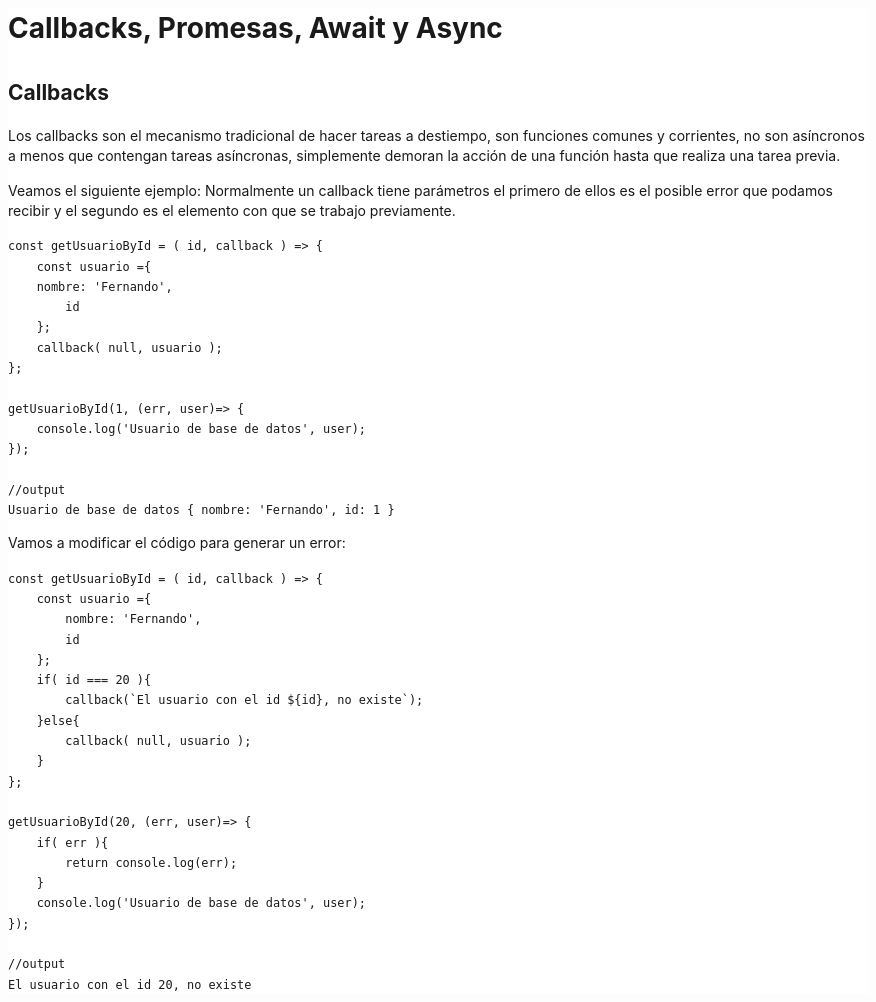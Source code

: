 # Callbacks, Promesas, Await y Async

## Callbacks

Los callbacks son el mecanismo tradicional de hacer tareas a destiempo, son funciones comunes y corrientes, no son asíncronos a menos que contengan tareas asíncronas, simplemente demoran la acción de una función hasta que realiza una tarea previa.

Veamos el siguiente ejemplo:
Normalmente un callback tiene parámetros el primero de ellos es el posible error que podamos recibir y el segundo es el elemento con que se trabajo previamente.

```
const getUsuarioById = ( id, callback ) => {
    const usuario ={
    nombre: 'Fernando',
        id
    };
    callback( null, usuario );
};

getUsuarioById(1, (err, user)=> {
    console.log('Usuario de base de datos', user);
});

//output
Usuario de base de datos { nombre: 'Fernando', id: 1 }
```

Vamos a modificar el código para generar un error:

```
const getUsuarioById = ( id, callback ) => {
    const usuario ={
        nombre: 'Fernando',
        id
    };
    if( id === 20 ){
        callback(`El usuario con el id ${id}, no existe`);
    }else{
        callback( null, usuario );
    }
};

getUsuarioById(20, (err, user)=> {
    if( err ){
        return console.log(err);
    }
    console.log('Usuario de base de datos', user);
});

//output
El usuario con el id 20, no existe
```
